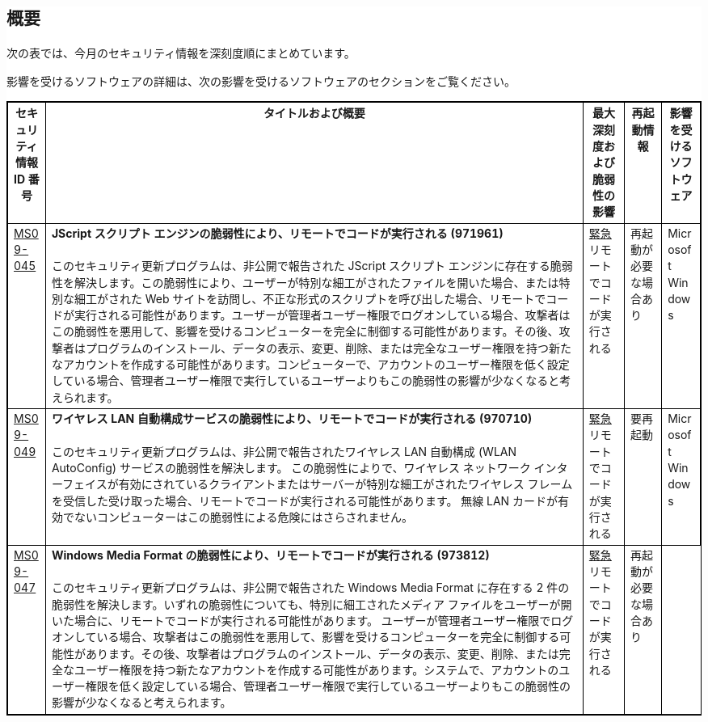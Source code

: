 概要
----


次の表では、今月のセキュリティ情報を深刻度順にまとめています。

影響を受けるソフトウェアの詳細は、次の影響を受けるソフトウェアのセクションをご覧ください。

 
<p></p>
<table style="border:1px solid black;">
<thead>
<tr class="header">
<th style="border:1px solid black;" >セキュリティ情報 ID 番号</th>
<th style="border:1px solid black;" >タイトルおよび概要</th>
<th style="border:1px solid black;" >最大深刻度および脆弱性の影響</th>
<th style="border:1px solid black;" >再起動情報</th>
<th style="border:1px solid black;" >影響を受けるソフトウェア</th>
</tr>
</thead>
<tbody>
<tr class="odd">
<td style="border:1px solid black;"><a href="https://technet.microsoft.com/security/bulletin/ms09-045">MS09-045</a></td>
<td style="border:1px solid black;"><strong>JScript スクリプト エンジンの脆弱性により、リモートでコードが実行される (971961)</strong><br />
<br />
このセキュリティ更新プログラムは、非公開で報告された JScript スクリプト エンジンに存在する脆弱性を解決します。この脆弱性により、ユーザーが特別な細工がされたファイルを開いた場合、または特別な細工がされた Web サイトを訪問し、不正な形式のスクリプトを呼び出した場合、リモートでコードが実行される可能性があります。ユーザーが管理者ユーザー権限でログオンしている場合、攻撃者はこの脆弱性を悪用して、影響を受けるコンピューターを完全に制御する可能性があります。その後、攻撃者はプログラムのインストール、データの表示、変更、削除、または完全なユーザー権限を持つ新たなアカウントを作成する可能性があります。コンピューターで、アカウントのユーザー権限を低く設定している場合、管理者ユーザー権限で実行しているユーザーよりもこの脆弱性の影響が少なくなると考えられます。</td>
<td style="border:1px solid black;"><a href="https://technet.microsoft.com/security/bulletin/rating">緊急</a><br />
リモートでコードが実行される</td>
<td style="border:1px solid black;">再起動が必要な場合あり</td>
<td style="border:1px solid black;">Microsoft Windows</td>
</tr>
<tr class="even">
<td style="border:1px solid black;"><a href="https://technet.microsoft.com/security/bulletin/ms09-049">MS09-049</a></td>
<td style="border:1px solid black;"><strong>ワイヤレス LAN 自動構成サービスの脆弱性により、リモートでコードが実行される (970710)</strong><br />
<br />
このセキュリティ更新プログラムは、非公開で報告されたワイヤレス LAN 自動構成 (WLAN AutoConfig) サービスの脆弱性を解決します。 この脆弱性によりで、ワイヤレス ネットワーク インターフェイスが有効にされているクライアントまたはサーバーが特別な細工がされたワイヤレス フレームを受信した受け取った場合、リモートでコードが実行される可能性があります。 無線 LAN カードが有効でないコンピューターはこの脆弱性による危険にはさらされません。</td>
<td style="border:1px solid black;"><a href="https://technet.microsoft.com/security/bulletin/rating">緊急</a><br />
リモートでコードが実行される</td>
<td style="border:1px solid black;">要再起動</td>
<td style="border:1px solid black;">Microsoft Windows</td>
</tr>
<tr class="odd">
<td style="border:1px solid black;"><a href="https://technet.microsoft.com/security/bulletin/ms09-047">MS09-047</a></td>
<td style="border:1px solid black;"><strong>Windows Media Format の脆弱性により、リモートでコードが実行される (973812)</strong><br />
<br />
このセキュリティ更新プログラムは、非公開で報告された Windows Media Format に存在する 2 件の脆弱性を解決します。いずれの脆弱性についても、特別に細工されたメディア ファイルをユーザーが開いた場合に、リモートでコードが実行される可能性があります。 ユーザーが管理者ユーザー権限でログオンしている場合、攻撃者はこの脆弱性を悪用して、影響を受けるコンピューターを完全に制御する可能性があります。その後、攻撃者はプログラムのインストール、データの表示、変更、削除、または完全なユーザー権限を持つ新たなアカウントを作成する可能性があります。システムで、アカウントのユーザー権限を低く設定している場合、管理者ユーザー権限で実行しているユーザーよりもこの脆弱性の影響が少なくなると考えられます。</td>
<td style="border:1px solid black;"><a href="https://technet.microsoft.com/security/bulletin/rating">緊急</a><br />
リモートでコードが実行される</td>
<td style="border:1px solid black;">再起動が必要な場合あり</td>